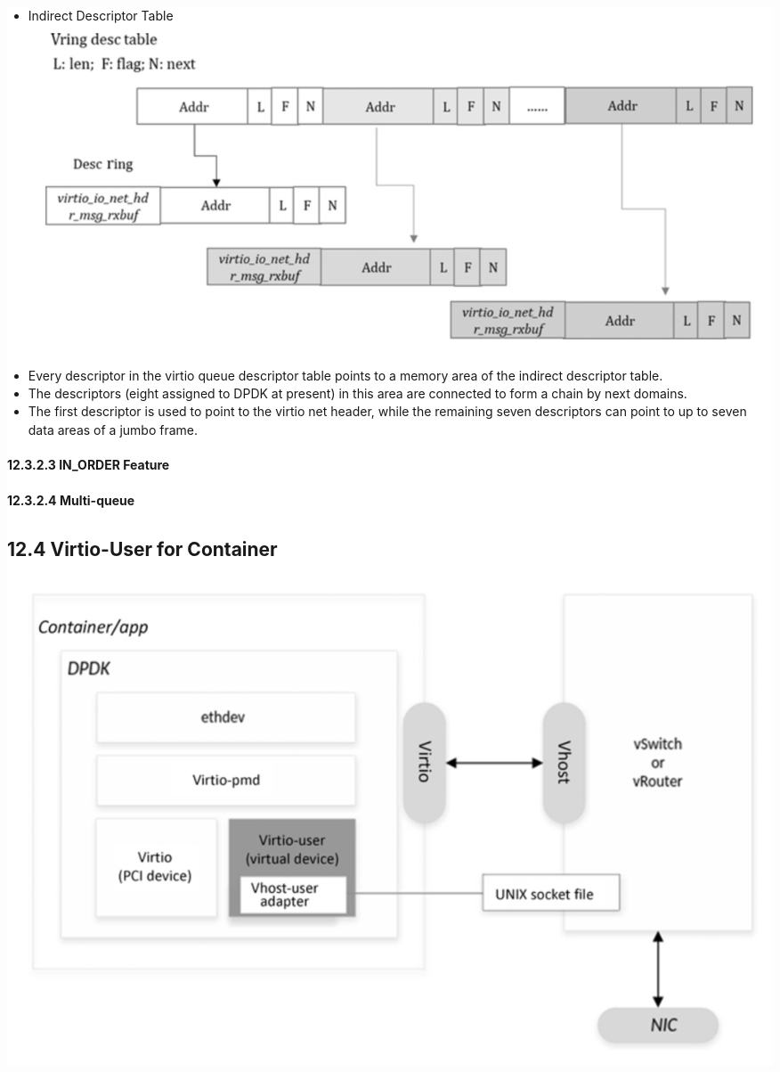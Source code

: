 * Indirect Descriptor Table ![](../Images/dpdk/12.3-indirect-descriptor-table.png)
* Every descriptor in the virtio queue descriptor table points to a memory area of the indirect descriptor table.
* The descriptors (eight assigned to DPDK at present) in this area are connected to form a chain by next domains.
* The first descriptor is used to point to the virtio net header, while the remaining seven descriptors can point to up to seven data areas of a jumbo frame.


#### 12.3.2.3 IN_ORDER Feature
#### 12.3.2.4 Multi-queue

## 12.4 Virtio-User for Container

![](../Images/dpdk/12.4-virtio-container.png)
